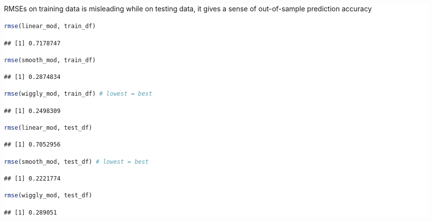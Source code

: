 RMSEs on training data is misleading while on testing data, it gives a
sense of out-of-sample prediction accuracy

``` r
rmse(linear_mod, train_df)
```

    ## [1] 0.7178747

``` r
rmse(smooth_mod, train_df)
```

    ## [1] 0.2874834

``` r
rmse(wiggly_mod, train_df) # lowest = best
```

    ## [1] 0.2498309

``` r
rmse(linear_mod, test_df)
```

    ## [1] 0.7052956

``` r
rmse(smooth_mod, test_df) # lowest = best
```

    ## [1] 0.2221774

``` r
rmse(wiggly_mod, test_df)
```

    ## [1] 0.289051
